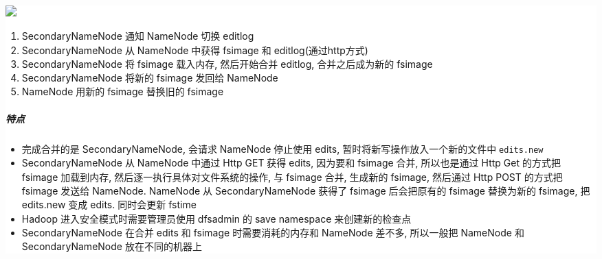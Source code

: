 ![](http://ppw6n93dt.bkt.clouddn.com/92afa9c54c5545ccf8c031d788586d8b.png)

1. SecondaryNameNode 通知 NameNode 切换 editlog
2. SecondaryNameNode 从 NameNode 中获得 fsimage 和 editlog(通过http方式)
3. SecondaryNameNode 将 fsimage 载入内存, 然后开始合并 editlog, 合并之后成为新的 fsimage
4. SecondaryNameNode 将新的 fsimage 发回给 NameNode
5. NameNode 用新的 fsimage 替换旧的 fsimage

##### 特点

* 完成合并的是 SecondaryNameNode, 会请求 NameNode 停止使用 edits, 暂时将新写操作放入一个新的文件中 `edits.new`
* SecondaryNameNode 从 NameNode 中通过 Http GET 获得 edits, 因为要和 fsimage 合并, 所以也是通过 Http Get 的方式把 fsimage 加载到内存, 然后逐一执行具体对文件系统的操作, 与 fsimage 合并, 生成新的 fsimage, 然后通过 Http POST 的方式把 fsimage 发送给 NameNode. NameNode 从 SecondaryNameNode 获得了 fsimage 后会把原有的 fsimage 替换为新的 fsimage, 把 edits.new 变成 edits. 同时会更新 fstime
* Hadoop 进入安全模式时需要管理员使用 dfsadmin 的 save namespace 来创建新的检查点
* SecondaryNameNode 在合并 edits 和 fsimage 时需要消耗的内存和 NameNode 差不多, 所以一般把 NameNode 和 SecondaryNameNode 放在不同的机器上
